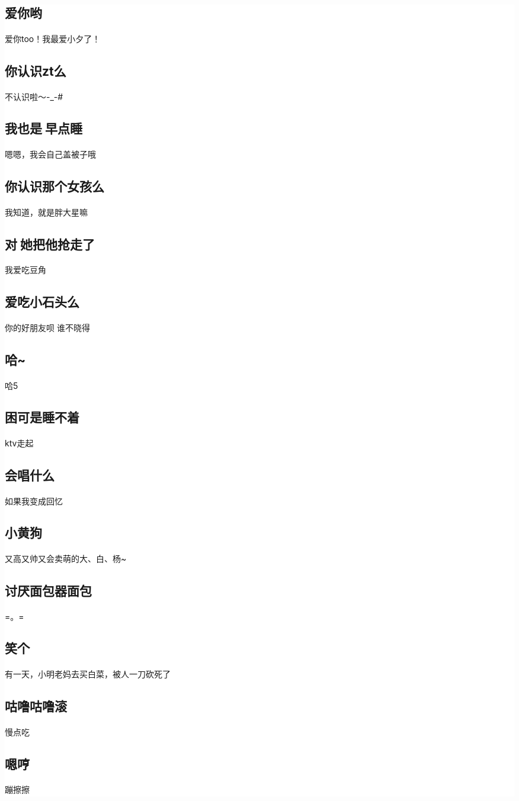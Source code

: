 ## 爱你哟
爱你too！我最爱小夕了！

## 你认识zt么
不认识啦〜-_-#

## 我也是  早点睡
嗯嗯，我会自己盖被子哦

## 你认识那个女孩么
我知道，就是胖大星嘛

## 对  她把他抢走了
我爱吃豆角

## 爱吃小石头么
你的好朋友呗   谁不晓得

## 哈~
哈5

## 困可是睡不着
ktv走起

## 会唱什么
如果我变成回忆

## 小黄狗
又高又帅又会卖萌的大、白、杨~

## 讨厌面包器面包
=。=

## 笑个
有一天，小明老妈去买白菜，被人一刀砍死了

## 咕噜咕噜滚
慢点吃

## 嗯哼
蹦擦擦
